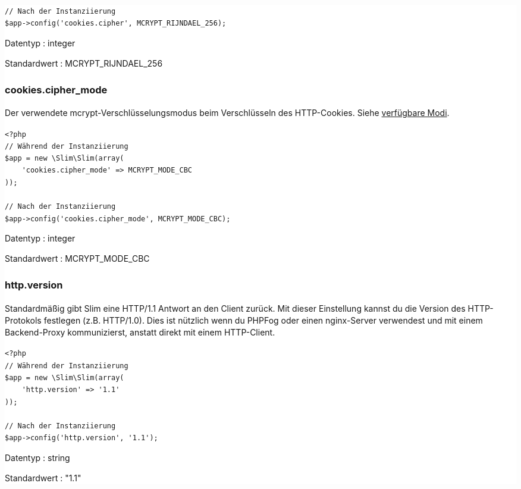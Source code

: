     // Nach der Instanziierung
    $app->config('cookies.cipher', MCRYPT_RIJNDAEL_256);

Datentyp
: integer

Standardwert
: MCRYPT_RIJNDAEL_256

### cookies.cipher_mode

Der verwendete mcrypt-Verschlüsselungsmodus beim Verschlüsseln des HTTP-Cookies. Siehe [verfügbare Modi](http://php.net/manual/de/mcrypt.ciphers.php).

    <?php
    // Während der Instanziierung
    $app = new \Slim\Slim(array(
        'cookies.cipher_mode' => MCRYPT_MODE_CBC
    ));

    // Nach der Instanziierung
    $app->config('cookies.cipher_mode', MCRYPT_MODE_CBC);

Datentyp
: integer

Standardwert
: MCRYPT_MODE_CBC

### http.version

Standardmäßig gibt Slim eine HTTP/1.1 Antwort an den Client zurück. Mit dieser Einstellung kannst du die Version des
HTTP-Protokols festlegen (z.B. HTTP/1.0). Dies ist nützlich wenn du PHPFog oder einen nginx-Server verwendest und mit einem
Backend-Proxy kommunizierst, anstatt direkt mit einem HTTP-Client.

    <?php
    // Während der Instanziierung
    $app = new \Slim\Slim(array(
        'http.version' => '1.1'
    ));

    // Nach der Instanziierung
    $app->config('http.version', '1.1');

Datentyp
: string

Standardwert
: "1.1"
